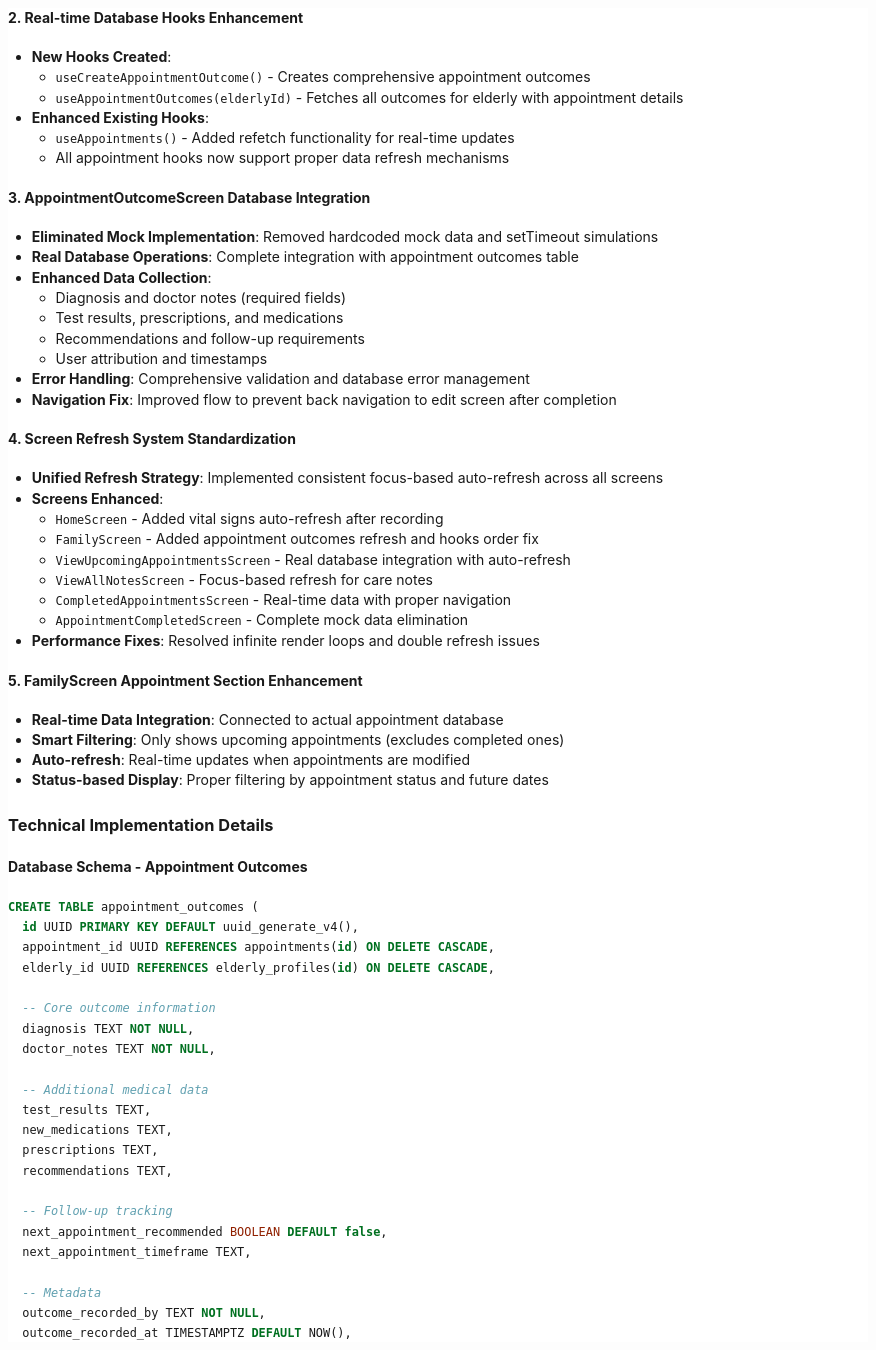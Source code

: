 #### **2. Real-time Database Hooks Enhancement**
- **New Hooks Created**:
  - `useCreateAppointmentOutcome()` - Creates comprehensive appointment outcomes
  - `useAppointmentOutcomes(elderlyId)` - Fetches all outcomes for elderly with appointment details
- **Enhanced Existing Hooks**:
  - `useAppointments()` - Added refetch functionality for real-time updates
  - All appointment hooks now support proper data refresh mechanisms

#### **3. AppointmentOutcomeScreen Database Integration**
- **Eliminated Mock Implementation**: Removed hardcoded mock data and setTimeout simulations
- **Real Database Operations**: Complete integration with appointment outcomes table
- **Enhanced Data Collection**:
  - Diagnosis and doctor notes (required fields)
  - Test results, prescriptions, and medications
  - Recommendations and follow-up requirements
  - User attribution and timestamps
- **Error Handling**: Comprehensive validation and database error management
- **Navigation Fix**: Improved flow to prevent back navigation to edit screen after completion

#### **4. Screen Refresh System Standardization**
- **Unified Refresh Strategy**: Implemented consistent focus-based auto-refresh across all screens
- **Screens Enhanced**:
  - `HomeScreen` - Added vital signs auto-refresh after recording
  - `FamilyScreen` - Added appointment outcomes refresh and hooks order fix
  - `ViewUpcomingAppointmentsScreen` - Real database integration with auto-refresh
  - `ViewAllNotesScreen` - Focus-based refresh for care notes
  - `CompletedAppointmentsScreen` - Real-time data with proper navigation
  - `AppointmentCompletedScreen` - Complete mock data elimination
- **Performance Fixes**: Resolved infinite render loops and double refresh issues

#### **5. FamilyScreen Appointment Section Enhancement**
- **Real-time Data Integration**: Connected to actual appointment database
- **Smart Filtering**: Only shows upcoming appointments (excludes completed ones)
- **Auto-refresh**: Real-time updates when appointments are modified
- **Status-based Display**: Proper filtering by appointment status and future dates

### Technical Implementation Details

#### **Database Schema - Appointment Outcomes**
```sql
CREATE TABLE appointment_outcomes (
  id UUID PRIMARY KEY DEFAULT uuid_generate_v4(),
  appointment_id UUID REFERENCES appointments(id) ON DELETE CASCADE,
  elderly_id UUID REFERENCES elderly_profiles(id) ON DELETE CASCADE,

  -- Core outcome information
  diagnosis TEXT NOT NULL,
  doctor_notes TEXT NOT NULL,

  -- Additional medical data
  test_results TEXT,
  new_medications TEXT,
  prescriptions TEXT,
  recommendations TEXT,

  -- Follow-up tracking
  next_appointment_recommended BOOLEAN DEFAULT false,
  next_appointment_timeframe TEXT,

  -- Metadata
  outcome_recorded_by TEXT NOT NULL,
  outcome_recorded_at TIMESTAMPTZ DEFAULT NOW(),

```